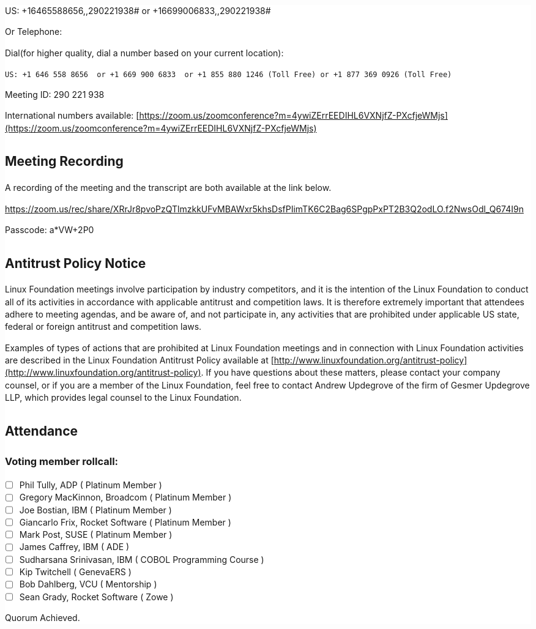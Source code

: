 US: +16465588656,,290221938#  or +16699006833,,290221938#

Or Telephone:

Dial(for higher quality, dial a number based on your current location):

    US: +1 646 558 8656  or +1 669 900 6833  or +1 855 880 1246 (Toll Free) or +1 877 369 0926 (Toll Free)

Meeting ID: 290 221 938

International numbers available: [https://zoom.us/zoomconference?m=4ywiZErrEEDIHL6VXNjfZ-PXcfjeWMjs](https://zoom.us/zoomconference?m=4ywiZErrEEDIHL6VXNjfZ-PXcfjeWMjs)

## Meeting Recording

A recording of the meeting and the transcript are both available at the link below.

https://zoom.us/rec/share/XRrJr8pvoPzQTlmzkkUFvMBAWxr5khsDsfPIimTK6C2Bag6SPgpPxPT2B3Q2odLO.f2NwsOdl_Q674I9n

Passcode: a*VW+2P0

## Antitrust Policy Notice

Linux Foundation meetings involve participation by industry competitors, and it is the intention of the Linux Foundation to conduct all of its activities in accordance with applicable antitrust and competition laws. It is therefore extremely important that attendees adhere to meeting agendas, and be aware of, and not participate in, any activities that are prohibited under applicable US state, federal or foreign antitrust and competition laws.

Examples of types of actions that are prohibited at Linux Foundation meetings and in connection with Linux Foundation activities are described in the Linux Foundation Antitrust Policy available at [http://www.linuxfoundation.org/antitrust-policy](http://www.linuxfoundation.org/antitrust-policy). If you have questions about these matters, please contact your company counsel, or if you are a member of the Linux Foundation, feel free to contact Andrew Updegrove of the firm of Gesmer Updegrove LLP, which provides legal counsel to the Linux Foundation.

## Attendance

### Voting member rollcall:

- [ ] Phil Tully, ADP ( Platinum Member )
- [ ] Gregory MacKinnon, Broadcom ( Platinum Member )
- [ ] Joe Bostian, IBM ( Platinum Member )
- [ ] Giancarlo Frix, Rocket Software ( Platinum Member )
- [ ] Mark Post, SUSE ( Platinum Member )
- [ ] James Caffrey, IBM ( ADE )
- [ ] Sudharsana Srinivasan, IBM ( COBOL Programming Course )
- [ ] Kip Twitchell ( GenevaERS )
- [ ] Bob Dahlberg, VCU ( Mentorship )
- [ ] Sean Grady, Rocket Software ( Zowe )

Quorum Achieved.
